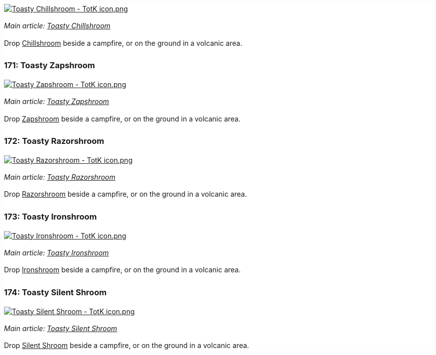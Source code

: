[![Toasty Chillshroom - TotK icon.png](https://www.zeldadungeon.net/wiki/images/thumb/4/48/Toasty_Chillshroom_-_TotK_icon.png/144px-Toasty_Chillshroom_-_TotK_icon.png)](https://www.zeldadungeon.net/wiki/File:Toasty_Chillshroom_-_TotK_icon.png)

_Main article: [Toasty Chillshroom](https://www.zeldadungeon.net/wiki/Toasty_Chillshroom "Toasty Chillshroom")_

Drop [Chillshroom](https://www.zeldadungeon.net/wiki/Chillshroom "Chillshroom") beside a campfire, or on the ground in a volcanic area.

### 171: Toasty Zapshroom

[![Toasty Zapshroom - TotK icon.png](https://www.zeldadungeon.net/wiki/images/thumb/c/c8/Toasty_Zapshroom_-_TotK_icon.png/144px-Toasty_Zapshroom_-_TotK_icon.png)](https://www.zeldadungeon.net/wiki/File:Toasty_Zapshroom_-_TotK_icon.png)

_Main article: [Toasty Zapshroom](https://www.zeldadungeon.net/wiki/Toasty_Zapshroom "Toasty Zapshroom")_

Drop [Zapshroom](https://www.zeldadungeon.net/wiki/Zapshroom "Zapshroom") beside a campfire, or on the ground in a volcanic area.

### 172: Toasty Razorshroom

[![Toasty Razorshroom - TotK icon.png](https://www.zeldadungeon.net/wiki/images/thumb/5/57/Toasty_Razorshroom_-_TotK_icon.png/144px-Toasty_Razorshroom_-_TotK_icon.png)](https://www.zeldadungeon.net/wiki/File:Toasty_Razorshroom_-_TotK_icon.png)

_Main article: [Toasty Razorshroom](https://www.zeldadungeon.net/wiki/Toasty_Razorshroom "Toasty Razorshroom")_

Drop [Razorshroom](https://www.zeldadungeon.net/wiki/Razorshroom "Razorshroom") beside a campfire, or on the ground in a volcanic area.

### 173: Toasty Ironshroom

[![Toasty Ironshroom - TotK icon.png](https://www.zeldadungeon.net/wiki/images/thumb/5/55/Toasty_Ironshroom_-_TotK_icon.png/144px-Toasty_Ironshroom_-_TotK_icon.png)](https://www.zeldadungeon.net/wiki/File:Toasty_Ironshroom_-_TotK_icon.png)

_Main article: [Toasty Ironshroom](https://www.zeldadungeon.net/wiki/Toasty_Ironshroom "Toasty Ironshroom")_

Drop [Ironshroom](https://www.zeldadungeon.net/wiki/Ironshroom "Ironshroom") beside a campfire, or on the ground in a volcanic area.

### 174: Toasty Silent Shroom

[![Toasty Silent Shroom - TotK icon.png](https://www.zeldadungeon.net/wiki/images/thumb/e/ea/Toasty_Silent_Shroom_-_TotK_icon.png/135px-Toasty_Silent_Shroom_-_TotK_icon.png)](https://www.zeldadungeon.net/wiki/File:Toasty_Silent_Shroom_-_TotK_icon.png)

_Main article: [Toasty Silent Shroom](https://www.zeldadungeon.net/wiki/Toasty_Silent_Shroom "Toasty Silent Shroom")_

Drop [Silent Shroom](https://www.zeldadungeon.net/wiki/Silent_Shroom "Silent Shroom") beside a campfire, or on the ground in a volcanic area.
